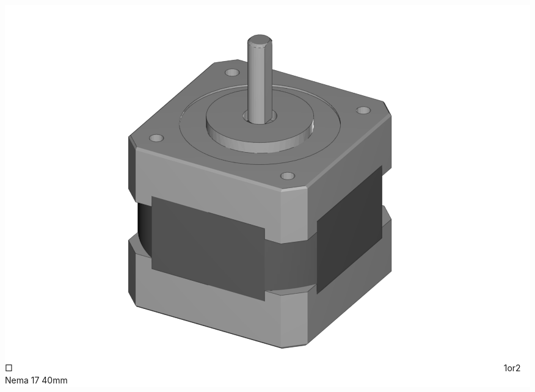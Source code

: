 <td align="left" rowspan="4"><p>□ <img src="/media/Section_1_0017.png" alt="/media/Section_1_0017.png" />1or2 Nema 17 40mm</p></td>
</tr>
<tr class="odd">